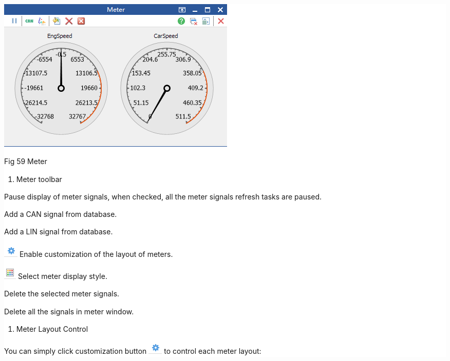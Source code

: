 ![](https://github.com/TOSUN-Shanghai/TSMaster/blob/main/manual/media/a0349221ef04989e5c5d724886a7811a.png)

Fig 59 Meter

1.  Meter toolbar

Pause display of meter signals, when checked, all the meter signals refresh
tasks are paused.

Add a CAN signal from database.

Add a LIN signal from database.

![](https://github.com/TOSUN-Shanghai/TSMaster/blob/main/manual/media/4c26676b8d1d6bc26ffef67378720bc3.png) Enable customization of the
layout of meters.

![](https://github.com/TOSUN-Shanghai/TSMaster/blob/main/manual/media/a77dad1887c003c77d6a6615d2360cd2.png) Select meter display style.

Delete the selected meter signals.

Delete all the signals in meter window.

1.  Meter Layout Control

You can simply click customization button
![](https://github.com/TOSUN-Shanghai/TSMaster/blob/main/manual/media/4c26676b8d1d6bc26ffef67378720bc3.png) to control each meter layout:
